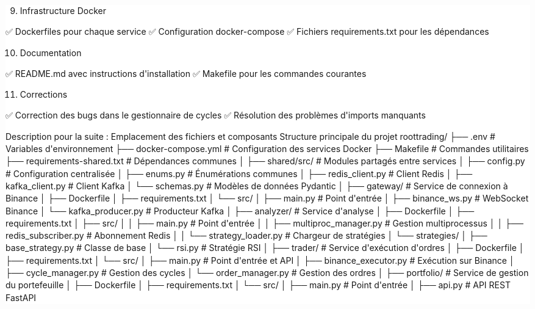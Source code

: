 9. Infrastructure Docker

✅ Dockerfiles pour chaque service
✅ Configuration docker-compose
✅ Fichiers requirements.txt pour les dépendances

10. Documentation

✅ README.md avec instructions d'installation
✅ Makefile pour les commandes courantes

11. Corrections

✅ Correction des bugs dans le gestionnaire de cycles
✅ Résolution des problèmes d'imports manquants

Description pour la suite : Emplacement des fichiers et composants
Structure principale du projet
roottrading/
├── .env                    # Variables d'environnement
├── docker-compose.yml      # Configuration des services Docker
├── Makefile                # Commandes utilitaires
├── requirements-shared.txt # Dépendances communes
│
├── shared/src/             # Modules partagés entre services
│   ├── config.py           # Configuration centralisée
│   ├── enums.py            # Énumérations communes
│   ├── redis_client.py     # Client Redis
│   ├── kafka_client.py     # Client Kafka
│   └── schemas.py          # Modèles de données Pydantic
│
├── gateway/                # Service de connexion à Binance
│   ├── Dockerfile
│   ├── requirements.txt
│   └── src/
│       ├── main.py         # Point d'entrée
│       ├── binance_ws.py   # WebSocket Binance
│       └── kafka_producer.py # Producteur Kafka
│
├── analyzer/               # Service d'analyse
│   ├── Dockerfile
│   ├── requirements.txt
│   ├── src/
│   │   ├── main.py         # Point d'entrée
│   │   ├── multiproc_manager.py # Gestion multiprocessus
│   │   ├── redis_subscriber.py  # Abonnement Redis
│   │   └── strategy_loader.py   # Chargeur de stratégies
│   └── strategies/
│       ├── base_strategy.py     # Classe de base
│       └── rsi.py               # Stratégie RSI
│
├── trader/                 # Service d'exécution d'ordres
│   ├── Dockerfile
│   ├── requirements.txt
│   └── src/
│       ├── main.py         # Point d'entrée et API
│       ├── binance_executor.py  # Exécution sur Binance
│       ├── cycle_manager.py     # Gestion des cycles
│       └── order_manager.py     # Gestion des ordres
│
├── portfolio/              # Service de gestion du portefeuille
│   ├── Dockerfile
│   ├── requirements.txt
│   └── src/
│       ├── main.py         # Point d'entrée
│       ├── api.py          # API REST FastAPI